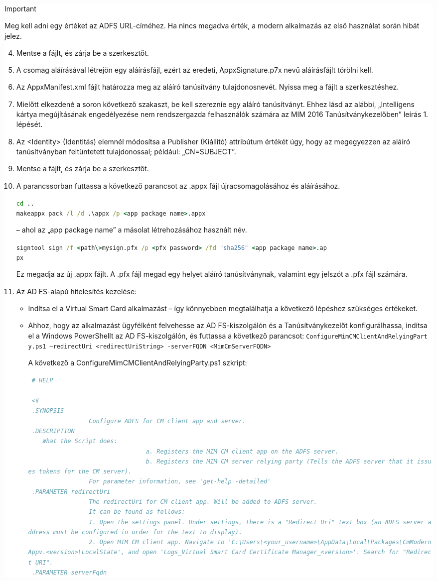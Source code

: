   > [!IMPORTANT]
   > Meg kell adni egy értéket az ADFS URL-címéhez. Ha nincs megadva érték, a modern alkalmazás az első használat során hibát jelez.
4. Mentse a fájlt, és zárja be a szerkesztőt.

5. A csomag aláírásával létrejön egy aláírásfájl, ezért az eredeti, AppxSignature.p7x nevű aláírásfájlt törölni kell.

6. Az AppxManifest.xml fájlt határozza meg az aláíró tanúsítvány tulajdonosnevét. Nyissa meg a fájlt a szerkesztéshez.

7. Mielőtt elkezdené a soron következő szakaszt, be kell szereznie egy aláíró tanúsítványt. Ehhez lásd az alábbi, „Intelligens kártya megújításának engedélyezése nem rendszergazda felhasználók számára az MIM 2016 Tanúsítványkezelőben” leírás 1. lépését.

8. Az &lt;Identity&gt; (Identitás) elemnél módosítsa a Publisher (Kiállító) attribútum értékét úgy, hogy az megegyezzen az aláíró tanúsítványban feltüntetett tulajdonossal; például: „CN=SUBJECT”.

9. Mentse a fájlt, és zárja be a szerkesztőt.

10. A parancssorban futtassa a következő parancsot az .appx fájl újracsomagolásához és aláírásához.

    ```cmd
    cd ..
    makeappx pack /l /d .\appx /p <app package name>.appx
    ```
    – ahol az „app package name” a másolat létrehozásához használt név.

    ```cmd
    signtool sign /f <path\>mysign.pfx /p <pfx password> /fd "sha256" <app package name>.ap
    px
    ```
    Ez megadja az új .appx fájlt. A .pfx fájl megad egy helyet aláíró tanúsítványnak, valamint egy jelszót a .pfx fájl számára.

11. Az AD FS-alapú hitelesítés kezelése:

    - Indítsa el a Virtual Smart Card alkalmazást – így könnyebben megtalálhatja a következő lépéshez szükséges értékeket.

    - Ahhoz, hogy az alkalmazást ügyfélként felvehesse az AD FS-kiszolgálón és a Tanúsítványkezelőt konfigurálhassa, indítsa el a Windows PowerShellt az AD FS-kiszolgálón, és futtassa a következő parancsot: `ConfigureMimCMClientAndRelyingParty.ps1 –redirectUri <redirectUriString> -serverFQDN <MimCmServerFQDN>`

       A következő a ConfigureMimCMClientAndRelyingParty.ps1 szkript:

      ```PowerShell
       # HELP

       <#
       .SYNOPSIS
                       Configure ADFS for CM client app and server.
       .DESCRIPTION
          What the Script does:
                                       a. Registers the MIM CM client app on the ADFS server.
                                       b. Registers the MIM CM server relying party (Tells the ADFS server that it issues tokens for the CM server).
                       For parameter information, see 'get-help -detailed'
       .PARAMETER redirectUri
                       The redirectUri for CM client app. Will be added to ADFS server.
                       It can be found as follows:
                       1. Open the settings panel. Under settings, there is a "Redirect Uri" text box (an ADFS server address must be configured in order for the text to display).
                       2. Open MIM CM client app. Navigate to 'C:\Users\<your_username>\AppData\Local\Packages\CmModernAppv.<version>\LocalState', and open 'Logs_Virtual Smart Card Certificate Manager_<version>'. Search for "Redirect URI".
       .PARAMETER serverFqdn